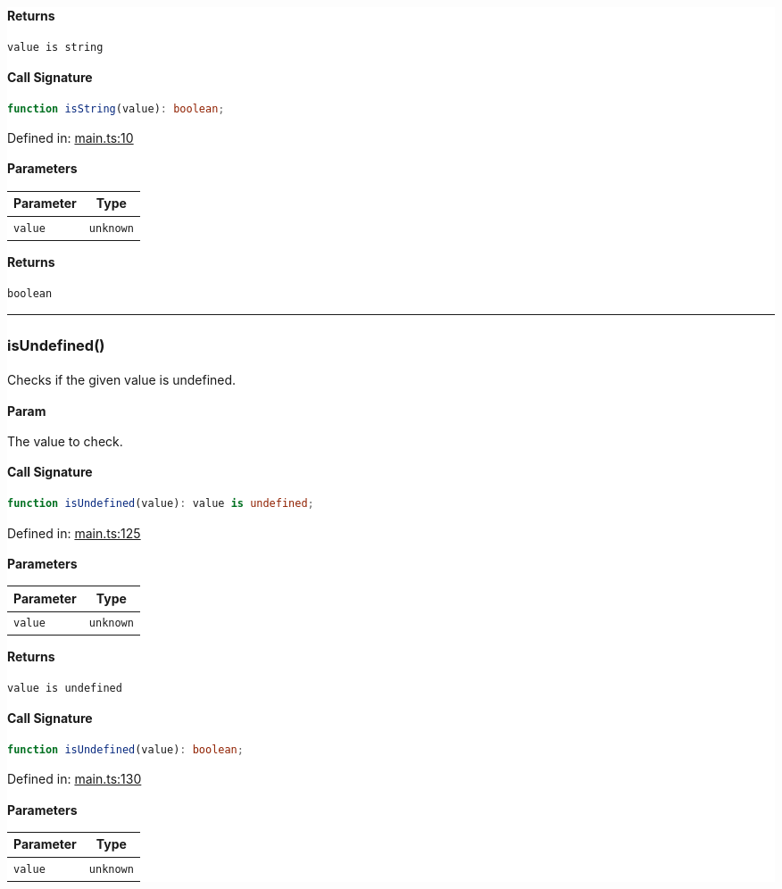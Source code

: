 **Returns**

`value is string`

**Call Signature**

```ts
function isString(value): boolean;
```

Defined in: [main.ts:10](https://github.com/phun-ky/typeof/blob/main/src/main.ts#L10)

**Parameters**

| Parameter | Type      |
| --------- | --------- |
| `value`   | `unknown` |

**Returns**

`boolean`

---

### isUndefined()

Checks if the given value is undefined.

**Param**

The value to check.

**Call Signature**

```ts
function isUndefined(value): value is undefined;
```

Defined in: [main.ts:125](https://github.com/phun-ky/typeof/blob/main/src/main.ts#L125)

**Parameters**

| Parameter | Type      |
| --------- | --------- |
| `value`   | `unknown` |

**Returns**

`value is undefined`

**Call Signature**

```ts
function isUndefined(value): boolean;
```

Defined in: [main.ts:130](https://github.com/phun-ky/typeof/blob/main/src/main.ts#L130)

**Parameters**

| Parameter | Type      |
| --------- | --------- |
| `value`   | `unknown` |
